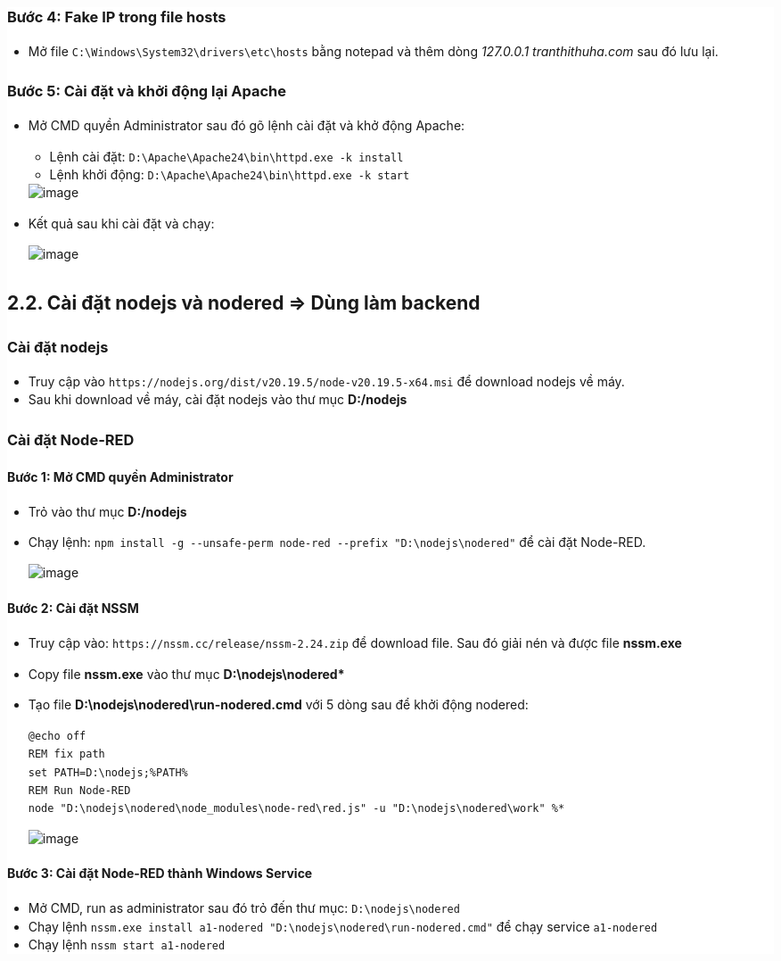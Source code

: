 ### Bước 4: Fake IP trong file hosts
- Mở file `C:\Windows\System32\drivers\etc\hosts` bằng notepad và thêm dòng *127.0.0.1   tranthithuha.com*  sau đó lưu lại.

### Bước 5: Cài đặt và khởi động lại Apache
- Mở CMD quyền Administrator sau đó gõ lệnh cài đặt và khở động Apache:
  - Lệnh cài đặt: `D:\Apache\Apache24\bin\httpd.exe -k install`
  - Lệnh khởi động: `D:\Apache\Apache24\bin\httpd.exe -k start`
    
  <img width="1729" height="150" alt="image" src="https://github.com/user-attachments/assets/bf631793-af7f-4f4b-815b-e40bb908cd1c" />

- Kết quả sau khi cài đặt và chạy:
   
  <img width="1919" height="389" alt="image" src="https://github.com/user-attachments/assets/bd3f883d-4b4a-4b40-915e-659b1d019b56" />

## 2.2. Cài đặt nodejs và nodered => Dùng làm backend
### Cài đặt nodejs
- Truy cập vào `https://nodejs.org/dist/v20.19.5/node-v20.19.5-x64.msi` để download nodejs về máy.
- Sau khi download về máy, cài đặt nodejs vào thư mục **D:/nodejs**

### Cài đặt Node-RED
#### Bước 1: Mở CMD quyền Administrator
- Trỏ vào thư mục **D:/nodejs**
- Chạy lệnh: `npm install -g --unsafe-perm node-red --prefix "D:\nodejs\nodered"` để cài đặt Node-RED.
  
  <img width="1178" height="317" alt="image" src="https://github.com/user-attachments/assets/590f05e2-be32-4886-a5eb-d4148343c446" />


#### Bước 2: Cài đặt NSSM 
- Truy cập vào: `https://nssm.cc/release/nssm-2.24.zip` để download file. Sau đó giải nén và được file **nssm.exe**
- Copy file **nssm.exe** vào thư mục **D:\nodejs\nodered\***
- Tạo file **D:\nodejs\nodered\run-nodered.cmd** với 5 dòng sau để khởi động nodered:
  ```
  @echo off
  REM fix path
  set PATH=D:\nodejs;%PATH%
  REM Run Node-RED
  node "D:\nodejs\nodered\node_modules\node-red\red.js" -u "D:\nodejs\nodered\work" %*
  ```
  
  <img width="1613" height="545" alt="image" src="https://github.com/user-attachments/assets/336e98f6-3465-434c-abd8-c849d2232fd8" />


#### Bước 3: Cài đặt Node-RED thành Windows Service
- Mở CMD, run as administrator sau đó trỏ đến thư mục: `D:\nodejs\nodered`
- Chạy lệnh `nssm.exe install a1-nodered "D:\nodejs\nodered\run-nodered.cmd"` để chạy service `a1-nodered`
- Chạy lệnh `nssm start a1-nodered`
  
